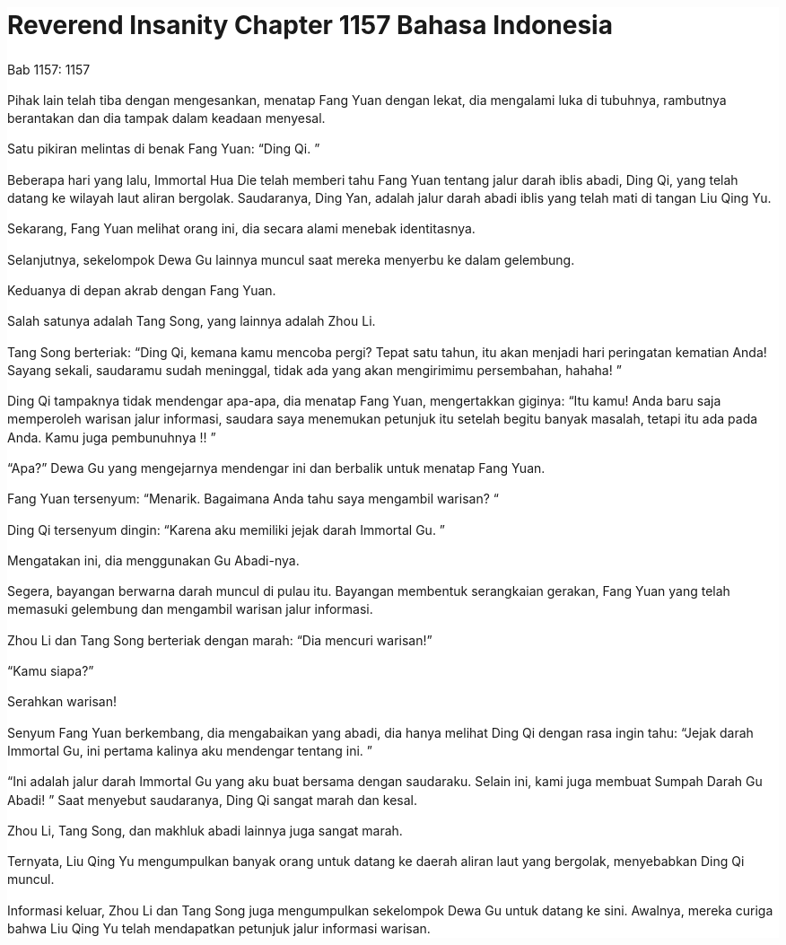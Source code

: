 # Reverend Insanity Chapter 1157 Bahasa Indonesia

Bab 1157: 1157

Pihak lain telah tiba dengan mengesankan, menatap Fang Yuan dengan lekat, dia mengalami luka di tubuhnya, rambutnya berantakan dan dia tampak dalam keadaan menyesal.

Satu pikiran melintas di benak Fang Yuan: “Ding Qi. ”

Beberapa hari yang lalu, Immortal Hua Die telah memberi tahu Fang Yuan tentang jalur darah iblis abadi, Ding Qi, yang telah datang ke wilayah laut aliran bergolak. Saudaranya, Ding Yan, adalah jalur darah abadi iblis yang telah mati di tangan Liu Qing Yu.

Sekarang, Fang Yuan melihat orang ini, dia secara alami menebak identitasnya.

Selanjutnya, sekelompok Dewa Gu lainnya muncul saat mereka menyerbu ke dalam gelembung.

Keduanya di depan akrab dengan Fang Yuan.

Salah satunya adalah Tang Song, yang lainnya adalah Zhou Li.

Tang Song berteriak: “Ding Qi, kemana kamu mencoba pergi? Tepat satu tahun, itu akan menjadi hari peringatan kematian Anda! Sayang sekali, saudaramu sudah meninggal, tidak ada yang akan mengirimimu persembahan, hahaha! ”

Ding Qi tampaknya tidak mendengar apa-apa, dia menatap Fang Yuan, mengertakkan giginya: “Itu kamu! Anda baru saja memperoleh warisan jalur informasi, saudara saya menemukan petunjuk itu setelah begitu banyak masalah, tetapi itu ada pada Anda. Kamu juga pembunuhnya !! ”

“Apa?” Dewa Gu yang mengejarnya mendengar ini dan berbalik untuk menatap Fang Yuan.

Fang Yuan tersenyum: “Menarik. Bagaimana Anda tahu saya mengambil warisan? “

Ding Qi tersenyum dingin: “Karena aku memiliki jejak darah Immortal Gu. ”

Mengatakan ini, dia menggunakan Gu Abadi-nya.

Segera, bayangan berwarna darah muncul di pulau itu. Bayangan membentuk serangkaian gerakan, Fang Yuan yang telah memasuki gelembung dan mengambil warisan jalur informasi.

Zhou Li dan Tang Song berteriak dengan marah: “Dia mencuri warisan!”

“Kamu siapa?”

Serahkan warisan!

Senyum Fang Yuan berkembang, dia mengabaikan yang abadi, dia hanya melihat Ding Qi dengan rasa ingin tahu: “Jejak darah Immortal Gu, ini pertama kalinya aku mendengar tentang ini. ”

“Ini adalah jalur darah Immortal Gu yang aku buat bersama dengan saudaraku. Selain ini, kami juga membuat Sumpah Darah Gu Abadi! ” Saat menyebut saudaranya, Ding Qi sangat marah dan kesal.

Zhou Li, Tang Song, dan makhluk abadi lainnya juga sangat marah.

Ternyata, Liu Qing Yu mengumpulkan banyak orang untuk datang ke daerah aliran laut yang bergolak, menyebabkan Ding Qi muncul.

Informasi keluar, Zhou Li dan Tang Song juga mengumpulkan sekelompok Dewa Gu untuk datang ke sini. Awalnya, mereka curiga bahwa Liu Qing Yu telah mendapatkan petunjuk jalur informasi warisan.
